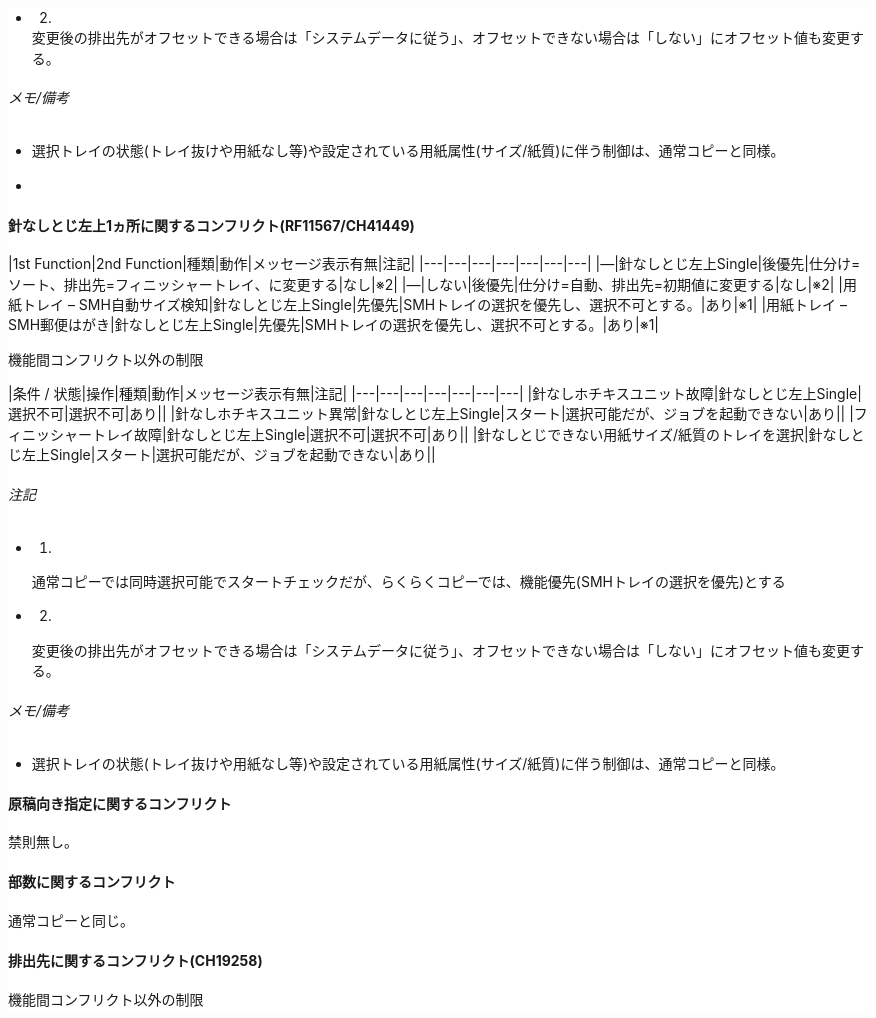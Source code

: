 -   2.
    変更後の排出先がオフセットできる場合は「システムデータに従う」、オフセットできない場合は「しない」にオフセット値も変更する。

###### メモ/備考

-   選択トレイの状態(トレイ抜けや用紙なし等)や設定されている用紙属性(サイズ/紙質)に伴う制御は、通常コピーと同様。

-   

#### 針なしとじ左上1ヵ所に関するコンフリクト(RF11567/CH41449)

|1st Function|2nd Function|種類|動作|メッセージ表示有無|注記|
|---|---|---|---|---|---|---|
|―|針なしとじ左上Single|後優先|仕分け=ソート、排出先=フィニッシャートレイ、に変更する|なし|※2|
|―|しない|後優先|仕分け=自動、排出先=初期値に変更する|なし|※2|
|用紙トレイ – SMH自動サイズ検知|針なしとじ左上Single|先優先|SMHトレイの選択を優先し、選択不可とする。|あり|※1|
|用紙トレイ – SMH郵便はがき|針なしとじ左上Single|先優先|SMHトレイの選択を優先し、選択不可とする。|あり|※1|


機能間コンフリクト以外の制限

|条件 / 状態|操作|種類|動作|メッセージ表示有無|注記|
|---|---|---|---|---|---|---|
|針なしホチキスユニット故障|針なしとじ左上Single|選択不可|選択不可|あり||
|針なしホチキスユニット異常|針なしとじ左上Single|スタート|選択可能だが、ジョブを起動できない|あり||
|フィニッシャートレイ故障|針なしとじ左上Single|選択不可|選択不可|あり||
|針なしとじできない用紙サイズ/紙質のトレイを選択|針なしとじ左上Single|スタート|選択可能だが、ジョブを起動できない|あり||


###### 注記

-   1.
    通常コピーでは同時選択可能でスタートチェックだが、らくらくコピーでは、機能優先(SMHトレイの選択を優先)とする

-   2.
    変更後の排出先がオフセットできる場合は「システムデータに従う」、オフセットできない場合は「しない」にオフセット値も変更する。

###### メモ/備考

-   選択トレイの状態(トレイ抜けや用紙なし等)や設定されている用紙属性(サイズ/紙質)に伴う制御は、通常コピーと同様。

#### 原稿向き指定に関するコンフリクト

禁則無し。

#### 部数に関するコンフリクト

通常コピーと同じ。

#### 排出先に関するコンフリクト(CH19258)

機能間コンフリクト以外の制限
